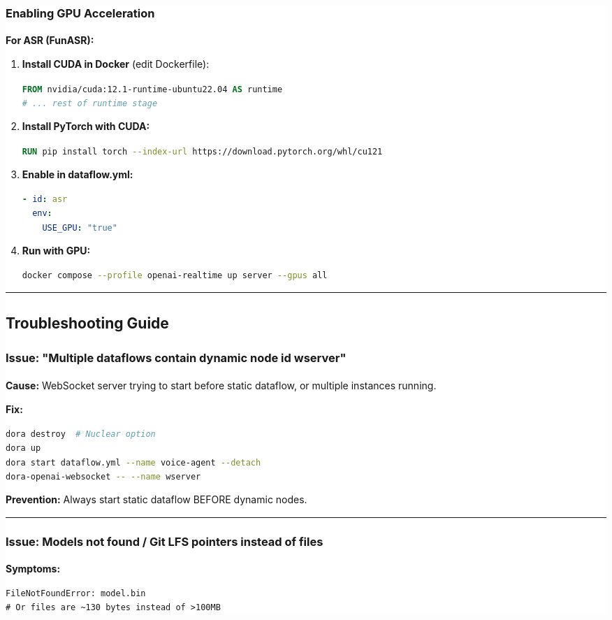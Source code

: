 ### Enabling GPU Acceleration

**For ASR (FunASR):**

1. **Install CUDA in Docker** (edit Dockerfile):
   ```dockerfile
   FROM nvidia/cuda:12.1-runtime-ubuntu22.04 AS runtime
   # ... rest of runtime stage
   ```

2. **Install PyTorch with CUDA:**
   ```dockerfile
   RUN pip install torch --index-url https://download.pytorch.org/whl/cu121
   ```

3. **Enable in dataflow.yml:**
   ```yaml
   - id: asr
     env:
       USE_GPU: "true"
   ```

4. **Run with GPU:**
   ```bash
   docker compose --profile openai-realtime up server --gpus all
   ```

---

## Troubleshooting Guide

### Issue: "Multiple dataflows contain dynamic node id wserver"

**Cause:** WebSocket server trying to start before static dataflow, or multiple instances running.

**Fix:**
```bash
dora destroy  # Nuclear option
dora up
dora start dataflow.yml --name voice-agent --detach
dora-openai-websocket -- --name wserver
```

**Prevention:** Always start static dataflow BEFORE dynamic nodes.

---

### Issue: Models not found / Git LFS pointers instead of files

**Symptoms:**
```
FileNotFoundError: model.bin
# Or files are ~130 bytes instead of >100MB
```
